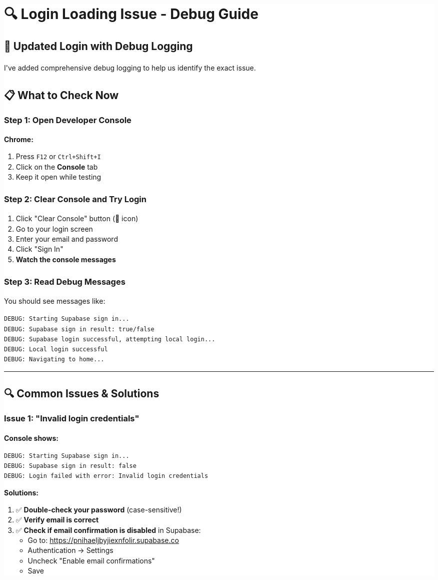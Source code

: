 # 🔍 Login Loading Issue - Debug Guide

## 🎯 Updated Login with Debug Logging

I've added comprehensive debug logging to help us identify the exact issue.

## 📋 What to Check Now

### Step 1: Open Developer Console

**Chrome:**
1. Press `F12` or `Ctrl+Shift+I`
2. Click on the **Console** tab
3. Keep it open while testing

### Step 2: Clear Console and Try Login

1. Click "Clear Console" button (🚫 icon)
2. Go to your login screen
3. Enter your email and password
4. Click "Sign In"
5. **Watch the console messages**

### Step 3: Read Debug Messages

You should see messages like:
```
DEBUG: Starting Supabase sign in...
DEBUG: Supabase sign in result: true/false
DEBUG: Supabase login successful, attempting local login...
DEBUG: Local login successful
DEBUG: Navigating to home...
```

---

## 🔍 Common Issues & Solutions

### Issue 1: "Invalid login credentials"

**Console shows:**
```
DEBUG: Starting Supabase sign in...
DEBUG: Supabase sign in result: false
DEBUG: Login failed with error: Invalid login credentials
```

**Solutions:**
1. ✅ **Double-check your password** (case-sensitive!)
2. ✅ **Verify email is correct**
3. ✅ **Check if email confirmation is disabled** in Supabase:
   - Go to: https://pnihaeljbyjiexnfolir.supabase.co
   - Authentication → Settings
   - Uncheck "Enable email confirmations"
   - Save
